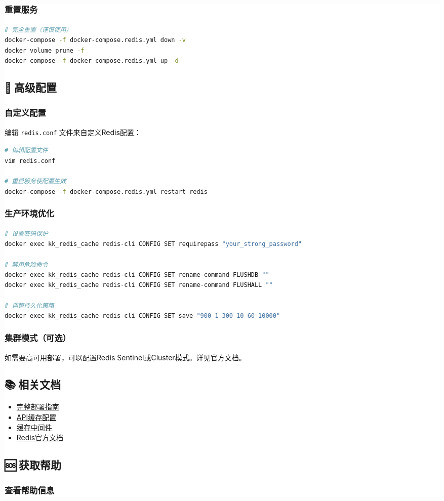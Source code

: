 ### 重置服务

```bash
# 完全重置（谨慎使用）
docker-compose -f docker-compose.redis.yml down -v
docker volume prune -f
docker-compose -f docker-compose.redis.yml up -d
```

## 🔧 高级配置

### 自定义配置

编辑 `redis.conf` 文件来自定义Redis配置：

```bash
# 编辑配置文件
vim redis.conf

# 重启服务使配置生效
docker-compose -f docker-compose.redis.yml restart redis
```

### 生产环境优化

```bash
# 设置密码保护
docker exec kk_redis_cache redis-cli CONFIG SET requirepass "your_strong_password"

# 禁用危险命令
docker exec kk_redis_cache redis-cli CONFIG SET rename-command FLUSHDB ""
docker exec kk_redis_cache redis-cli CONFIG SET rename-command FLUSHALL ""

# 调整持久化策略
docker exec kk_redis_cache redis-cli CONFIG SET save "900 1 300 10 60 10000"
```

### 集群模式（可选）

如需要高可用部署，可以配置Redis Sentinel或Cluster模式。详见官方文档。

## 📚 相关文档

- [完整部署指南](./REDIS_DEPLOYMENT_GUIDE.md)
- [API缓存配置](../api/cache_config.py)
- [缓存中间件](../api/cache_middleware.py)
- [Redis官方文档](https://redis.io/documentation)

## 🆘 获取帮助

### 查看帮助信息

